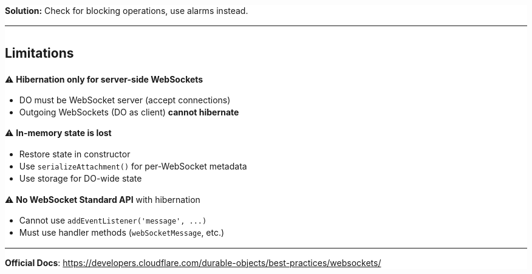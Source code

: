 **Solution:** Check for blocking operations, use alarms instead.

---

## Limitations

⚠️ **Hibernation only for server-side WebSockets**
- DO must be WebSocket server (accept connections)
- Outgoing WebSockets (DO as client) **cannot hibernate**

⚠️ **In-memory state is lost**
- Restore state in constructor
- Use `serializeAttachment()` for per-WebSocket metadata
- Use storage for DO-wide state

⚠️ **No WebSocket Standard API** with hibernation
- Cannot use `addEventListener('message', ...)`
- Must use handler methods (`webSocketMessage`, etc.)

---

**Official Docs**: https://developers.cloudflare.com/durable-objects/best-practices/websockets/
